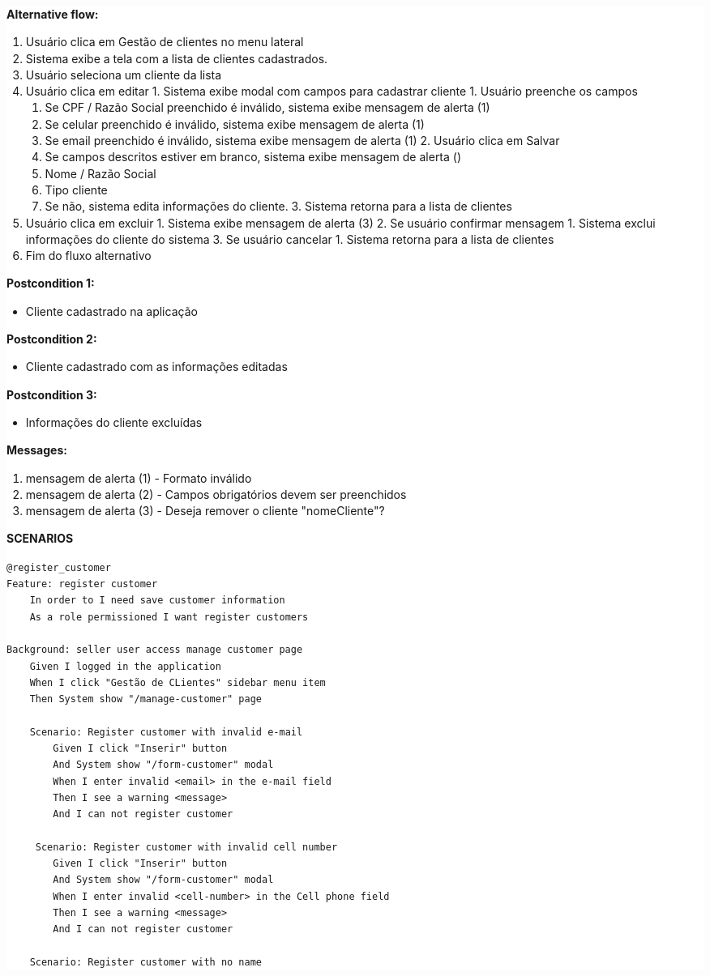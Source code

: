 **Alternative flow:**
1.	Usuário clica em Gestão de clientes no menu lateral
2.	Sistema exibe a tela com a lista de clientes cadastrados.
3.	Usuário seleciona um cliente da lista
  1.	Usuário clica em editar
    1.	Sistema exibe modal com campos para cadastrar cliente
      1.	Usuário preenche os campos
        1.	Se CPF / Razão Social preenchido é inválido, sistema exibe mensagem de alerta (1)
        2.	Se celular preenchido é inválido, sistema exibe mensagem de alerta (1)
        3.	Se email preenchido é inválido, sistema exibe mensagem de alerta (1)
      2.	Usuário clica em Salvar
        1.	Se campos descritos estiver em branco, sistema exibe mensagem de alerta ()
          1.	Nome / Razão Social
          2.	Tipo cliente
        2.	Se não, sistema edita informações do cliente. 
      3.	Sistema retorna para a lista de clientes
  2.	Usuário clica em excluir
    1.	Sistema exibe mensagem de alerta (3)
    2.	Se usuário confirmar mensagem
      1.	Sistema exclui informações do cliente do sistema
    3.	Se usuário cancelar
      1.	Sistema retorna para a lista de clientes
4.	Fim do fluxo alternativo

**Postcondition 1:**
- Cliente cadastrado na aplicação

**Postcondition 2:**
- Cliente cadastrado com as informações editadas

**Postcondition 3:**
- Informações do cliente excluídas

**Messages:**
1.	mensagem de alerta (1) - Formato inválido
2.	mensagem de alerta (2) - Campos obrigatórios devem ser preenchidos
3.	mensagem de alerta (3) - Deseja remover o cliente "nomeCliente"?


<p><strong>SCENARIOS</strong></p>

```gherkin
@register_customer
Feature: register customer
    In order to I need save customer information
    As a role permissioned I want register customers

Background: seller user access manage customer page
    Given I logged in the application
    When I click "Gestão de CLientes" sidebar menu item
    Then System show "/manage-customer" page

    Scenario: Register customer with invalid e-mail
        Given I click "Inserir" button
        And System show "/form-customer" modal
        When I enter invalid <email> in the e-mail field
        Then I see a warning <message>
        And I can not register customer

     Scenario: Register customer with invalid cell number
        Given I click "Inserir" button
        And System show "/form-customer" modal
        When I enter invalid <cell-number> in the Cell phone field
        Then I see a warning <message>
        And I can not register customer     

    Scenario: Register customer with no name
```